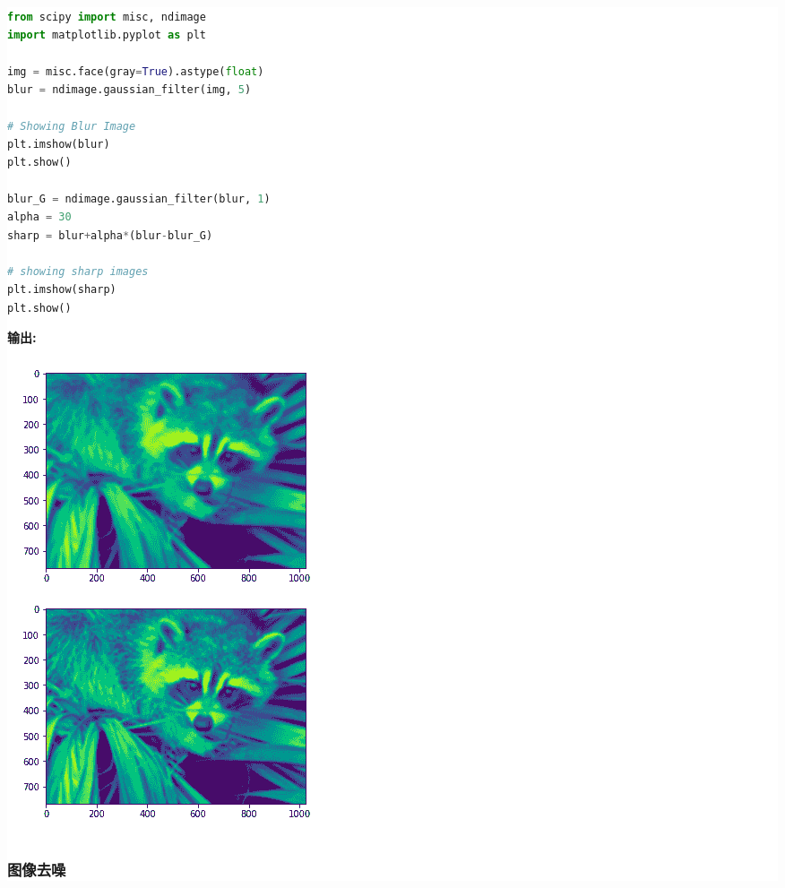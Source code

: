 ```py
from scipy import misc, ndimage
import matplotlib.pyplot as plt

img = misc.face(gray=True).astype(float)
blur = ndimage.gaussian_filter(img, 5)

# Showing Blur Image
plt.imshow(blur)
plt.show()

blur_G = ndimage.gaussian_filter(blur, 1)
alpha = 30
sharp = blur+alpha*(blur-blur_G)

# showing sharp images
plt.imshow(sharp)
plt.show()
```

**输出:**

![Sharpening images using NumPy and SciPy](img/1664a36222abffd4a28e1af12bd8a20c.png)

### 图像去噪
